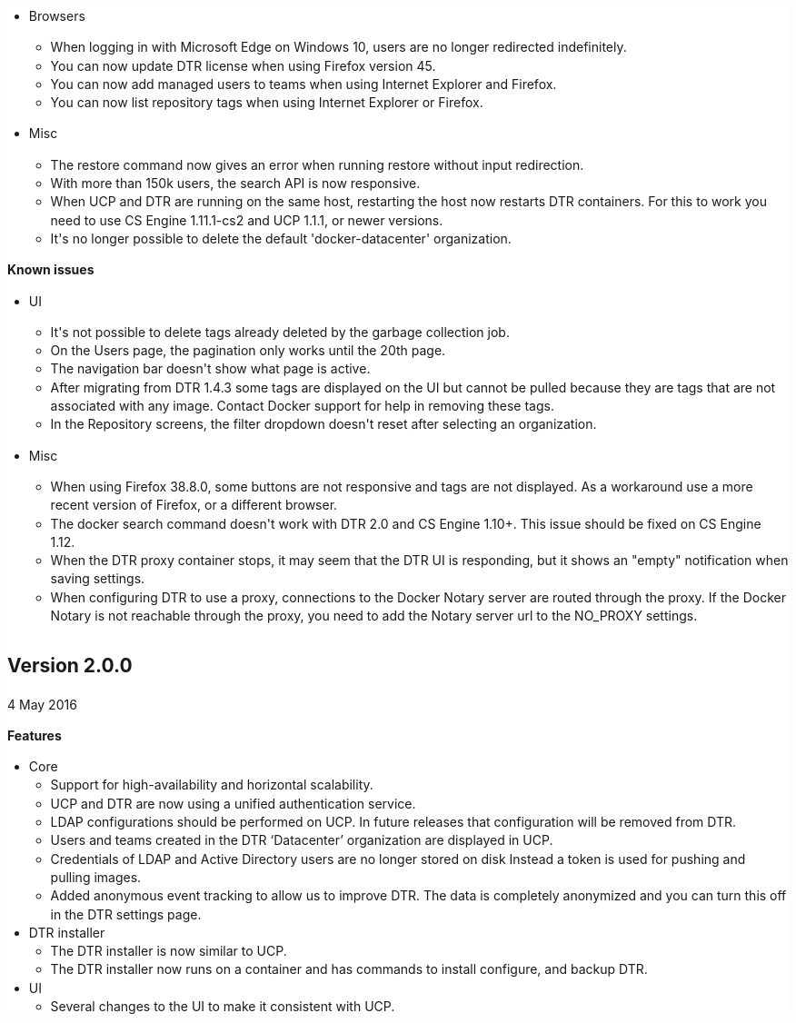 * Browsers
  * When logging in with Microsoft Edge on Windows 10, users are no longer
  redirected indefinitely.
  * You can now update DTR license when using Firefox version 45.
  * You can now add managed users to teams when using Internet Explorer and
  Firefox.
  * You can now list repository tags when using Internet Explorer or Firefox.

* Misc
  * The restore command now gives an error when running restore without input
  redirection.
  * With more than 150k users, the search API is now responsive.
  * When UCP and DTR are running on the same host, restarting the host now
  restarts DTR containers. For this to work you need to use CS Engine
  1.11.1-cs2 and UCP 1.1.1, or newer versions.
  * It's no longer possible to delete the default 'docker-datacenter'
  organization.

**Known issues**

* UI
  * It's not possible to delete tags already deleted by the garbage collection
  job.
  * On the Users page, the pagination only works until the 20th page.
  * The navigation bar doesn't show what page is active.
  * After migrating from DTR 1.4.3 some tags are displayed on the UI but cannot
  be pulled because they are tags that are not associated with any image.
  Contact Docker support for help in removing these tags.
  * In the Repository screens, the filter dropdown doesn't reset after
  selecting an organization.

* Misc
  * When using Firefox 38.8.0, some buttons are not responsive and tags are not
  displayed. As a workaround use a more recent version of Firefox, or a
  different browser.
  * The docker search command doesn't work with DTR 2.0 and CS Engine 1.10+.
  This issue should be fixed on CS Engine 1.12.
  * When the DTR proxy container stops, it may seem that the DTR UI is
  responding, but it shows an "empty" notification when saving settings.
  * When configuring DTR to use a proxy, connections to the Docker Notary server
  are routed through the proxy. If the Docker Notary is not reachable through
  the proxy, you need to add the Notary server url to the NO_PROXY settings.

## Version 2.0.0

4 May 2016

**Features**

* Core
  * Support for high-availability and horizontal scalability.
  * UCP and DTR are now using a unified authentication service.
  * LDAP configurations should be performed on UCP. In future releases that
  configuration will be removed from DTR.
  * Users and teams created in the DTR ‘Datacenter’ organization are displayed
  in UCP.
  * Credentials of LDAP and Active Directory users are no longer stored on disk
  Instead a token is used for pushing and pulling images.
  * Added anonymous event tracking to allow us to improve DTR. The data is
  completely anonymized and you can turn this off in the DTR settings page.
* DTR installer
  * The DTR installer is now similar to UCP.
  * The DTR installer now runs on a container and has commands to install
  configure, and backup DTR.
* UI
  * Several changes to the UI to make it consistent with UCP.
